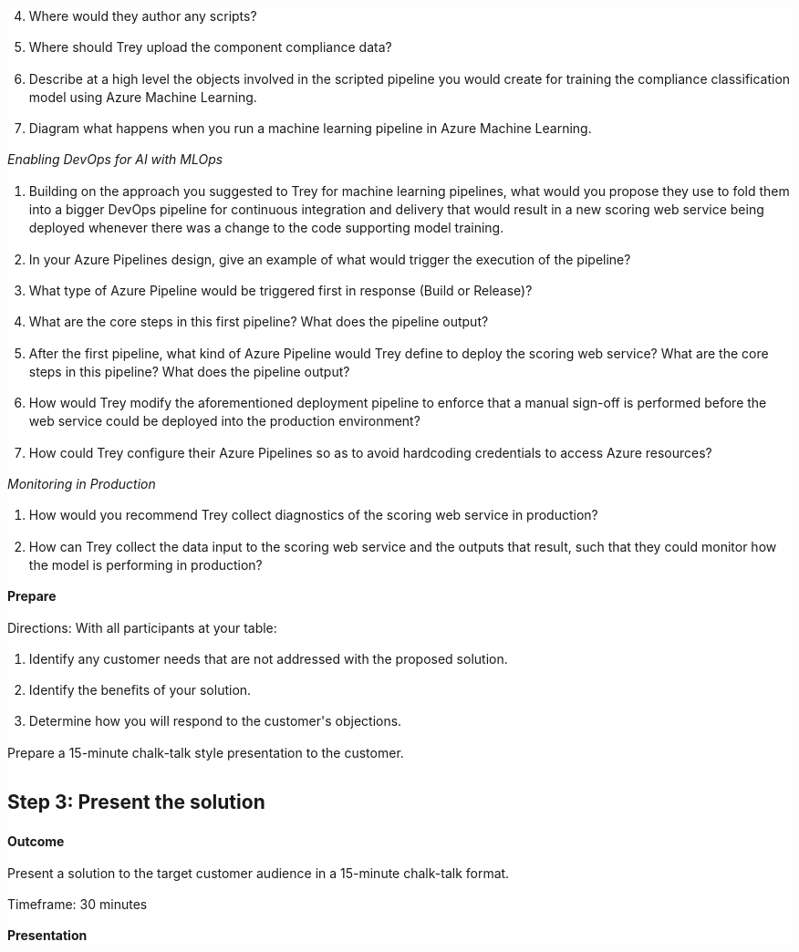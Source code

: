 4.  Where would they author any scripts?

5. Where should Trey upload the component compliance data?

6.  Describe at a high level the objects involved in the scripted pipeline you would create for training the compliance classification model using Azure Machine Learning.

7.  Diagram what happens when you run a machine learning pipeline in Azure Machine Learning.

*Enabling DevOps for AI with MLOps*

1.  Building on the approach you suggested to Trey for machine learning pipelines, what would you propose they use to fold them into a bigger DevOps pipeline for continuous integration and delivery that would result in a new scoring web service being deployed whenever there was a change to the code supporting model training. 

2.  In your Azure Pipelines design, give an example of what would trigger the execution of the pipeline?

3.  What type of Azure Pipeline would be triggered first in response (Build or Release)? 

4.  What are the core steps in this first pipeline? What does the pipeline output?

5.  After the first pipeline, what kind of Azure Pipeline would Trey define to deploy the scoring web service? What are the core steps in this pipeline? What does the pipeline output?

6.  How would Trey modify the aforementioned deployment pipeline to enforce that a manual sign-off is performed before the web service could be deployed into the production environment?

7.  How could Trey configure their Azure Pipelines so as to avoid hardcoding credentials to access Azure resources?


*Monitoring in Production*

1.  How would you recommend Trey collect diagnostics of the scoring web service in production?

2.  How can Trey collect the data input to the scoring web service and the outputs that result, such that they could monitor how the model is performing in production?


**Prepare**

Directions: With all participants at your table:

1.  Identify any customer needs that are not addressed with the proposed solution.

2.  Identify the benefits of your solution.

3.  Determine how you will respond to the customer's objections.

Prepare a 15-minute chalk-talk style presentation to the customer.

## Step 3: Present the solution

**Outcome**

Present a solution to the target customer audience in a 15-minute chalk-talk format.

Timeframe: 30 minutes

**Presentation**
